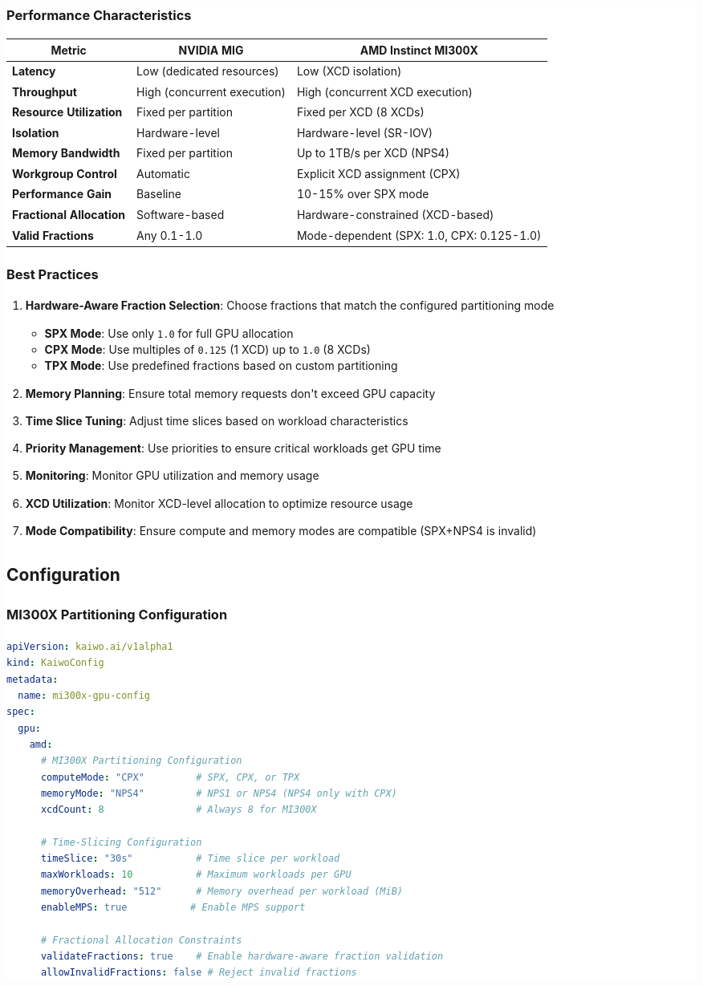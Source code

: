### Performance Characteristics

| Metric                    | NVIDIA MIG                  | AMD Instinct MI300X                       |
|---------------------------|-----------------------------|-------------------------------------------|
| **Latency**               | Low (dedicated resources)   | Low (XCD isolation)                       |
| **Throughput**            | High (concurrent execution) | High (concurrent XCD execution)           |
| **Resource Utilization**  | Fixed per partition         | Fixed per XCD (8 XCDs)                    |
| **Isolation**             | Hardware-level              | Hardware-level (SR-IOV)                   |
| **Memory Bandwidth**      | Fixed per partition         | Up to 1TB/s per XCD (NPS4)                |
| **Workgroup Control**     | Automatic                   | Explicit XCD assignment (CPX)             |
| **Performance Gain**      | Baseline                    | 10-15% over SPX mode                      |
| **Fractional Allocation** | Software-based              | Hardware-constrained (XCD-based)          |
| **Valid Fractions**       | Any 0.1-1.0                 | Mode-dependent (SPX: 1.0, CPX: 0.125-1.0) |

### Best Practices

1. **Hardware-Aware Fraction Selection**: Choose fractions that match the configured partitioning mode
   - **SPX Mode**: Use only `1.0` for full GPU allocation
   - **CPX Mode**: Use multiples of `0.125` (1 XCD) up to `1.0` (8 XCDs)
   - **TPX Mode**: Use predefined fractions based on custom partitioning

2. **Memory Planning**: Ensure total memory requests don't exceed GPU capacity
3. **Time Slice Tuning**: Adjust time slices based on workload characteristics
4. **Priority Management**: Use priorities to ensure critical workloads get GPU time
5. **Monitoring**: Monitor GPU utilization and memory usage
6. **XCD Utilization**: Monitor XCD-level allocation to optimize resource usage
7. **Mode Compatibility**: Ensure compute and memory modes are compatible (SPX+NPS4 is invalid)

## Configuration

### MI300X Partitioning Configuration

```yaml
apiVersion: kaiwo.ai/v1alpha1
kind: KaiwoConfig
metadata:
  name: mi300x-gpu-config
spec:
  gpu:
    amd:
      # MI300X Partitioning Configuration
      computeMode: "CPX"         # SPX, CPX, or TPX
      memoryMode: "NPS4"         # NPS1 or NPS4 (NPS4 only with CPX)
      xcdCount: 8                # Always 8 for MI300X
      
      # Time-Slicing Configuration
      timeSlice: "30s"           # Time slice per workload
      maxWorkloads: 10           # Maximum workloads per GPU
      memoryOverhead: "512"      # Memory overhead per workload (MiB)
      enableMPS: true           # Enable MPS support
      
      # Fractional Allocation Constraints
      validateFractions: true    # Enable hardware-aware fraction validation
      allowInvalidFractions: false # Reject invalid fractions
```

